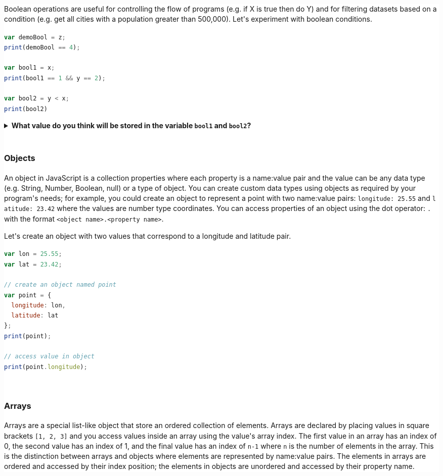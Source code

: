 Boolean operations are useful for controlling the flow of programs (e.g. if X is true then do Y) and for filtering datasets based on a condition (e.g. get all cities with a population greater than 500,000). Let's experiment with boolean conditions. 

```js
var demoBool = z;
print(demoBool == 4);

var bool1 = x;
print(bool1 == 1 && y == 2);

var bool2 = y < x;
print(bool2)
```

<details><summary><b>What value do you think will be stored in the variable <code>bool1</code> and <code>bool2</code>?</b></summary></details>
<br>

### Objects

An object in JavaScript is a collection properties where each property is a name:value pair and the value can be any data type (e.g. String, Number, Boolean, null) or a type of object. You can create custom data types using objects as required by your program's needs; for example, you could create an object to represent a point with two name:value pairs: `longitude: 25.55` and `latitude: 23.42` where the values are number type coordinates. You can access properties of an object using the dot operator: `.` with the format `<object name>.<property name>`. 

Let's create an object with two values that correspond to a longitude and latitude pair.

```js
var lon = 25.55;
var lat = 23.42;

// create an object named point
var point = {
  longitude: lon,
  latitude: lat
};
print(point);

// access value in object
print(point.longitude);
```

<br>

### Arrays

Arrays are a special list-like object that store an ordered collection of elements. Arrays are declared by placing values in square brackets `[1, 2, 3]` and you access values inside an array using the value's array index. The first value in an array has an index of 0, the second value has an index of 1, and the final value has an index of `n-1` where `n` is the number of elements in the array. This is the distinction between arrays and objects where elements are represented by name:value pairs. The elements in arrays are ordered and accessed by their index position; the elements in objects are unordered and accessed by their property name. 
